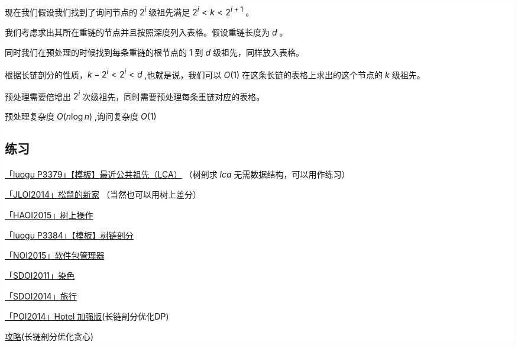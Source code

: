 现在我们假设我们找到了询问节点的 $2^i$ 级祖先满足 $2^i < k < 2^{i+1}$ 。

我们考虑求出其所在重链的节点并且按照深度列入表格。假设重链长度为 $d$ 。

同时我们在预处理的时候找到每条重链的根节点的 $1$ 到 $d$ 级祖先，同样放入表格。

根据长链剖分的性质，$k-2^i < 2^i < d$ ,也就是说，我们可以 $O(1)$ 在这条长链的表格上求出的这个节点的 $k$ 级祖先。

预处理需要倍增出 $2^i$ 次级祖先，同时需要预处理每条重链对应的表格。

预处理复杂度 $O(n\log n)$ ,询问复杂度 $O(1)$

## 练习

 [「luogu P3379」【模板】最近公共祖先（LCA）](https://www.luogu.org/problemnew/show/P3379) （树剖求 $lca$ 无需数据结构，可以用作练习）

 [「JLOI2014」松鼠的新家](https://www.lydsy.com/JudgeOnline/problem.php?id=3631) （当然也可以用树上差分）

 [「HAOI2015」树上操作](https://www.lydsy.com/JudgeOnline/problem.php?id=4034) 

 [「luogu P3384」【模板】树链剖分](https://www.luogu.org/problemnew/show/P3384) 

 [「NOI2015」软件包管理器](https://www.lydsy.com/JudgeOnline/problem.php?id=4196) 

 [「SDOI2011」染色](https://www.lydsy.com/JudgeOnline/problem.php?id=2243) 

 [「SDOI2014」旅行](https://www.lydsy.com/JudgeOnline/problem.php?id=3531) 
 
 [「POI2014」Hotel 加强版](https://www.lydsy.com/JudgeOnline/problem.php?id=4543)(长链剖分优化DP)
 
 [攻略](https://www.lydsy.com/JudgeOnline/problem.php?id=3252)(长链剖分优化贪心)
